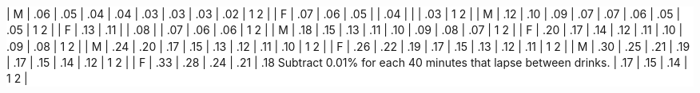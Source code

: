 | M  | .06                                                                | .05                                                                | .04                                                                | .04                                                                | .03                                                                | .03                                                                | .03                                                                | .02                                                                | 1 2                                |
| F  | .07                                                                | .06                                                                | .05                                                                |                                                                    | .04                                                                |                                                                    |                                                                    | .03                                                                | 1 2                                |
| M  | .12                                                                | .10                                                                | .09                                                                | .07                                                                | .07                                                                | .06                                                                | .05                                                                | .05                                                                | 1 2                                |
| F  | .13                                                                | .11                                                                |                                                                    | .08                                                                |                                                                    | .07                                                                | .06                                                                | .06                                                                | 1 2                                |
| M  | .18                                                                | .15                                                                | .13                                                                | .11                                                                | .10                                                                | .09                                                                | .08                                                                | .07                                                                | 1 2                                |
| F  | .20                                                                | .17                                                                | .14                                                                | .12                                                                | .11                                                                | .10                                                                | .09                                                                | .08                                                                | 1 2                                |
| M  | .24                                                                | .20                                                                | .17                                                                | .15                                                                | .13                                                                | .12                                                                | .11                                                                | .10                                                                | 1 2                                |
| F  | .26                                                                | .22                                                                | .19                                                                | .17                                                                | .15                                                                | .13                                                                | .12                                                                | .11                                                                | 1 2                                |
| M  | .30                                                                | .25                                                                | .21                                                                | .19                                                                | .17                                                                | .15                                                                | .14                                                                | .12                                                                | 1 2                                |
| F  | .33                                                                | .28                                                                | .24                                                                | .21                                                                | .18 Subtract 0.01% for each 40 minutes that lapse between drinks.  | .17                                                                | .15                                                                | .14                                                                | 1 2                                |
